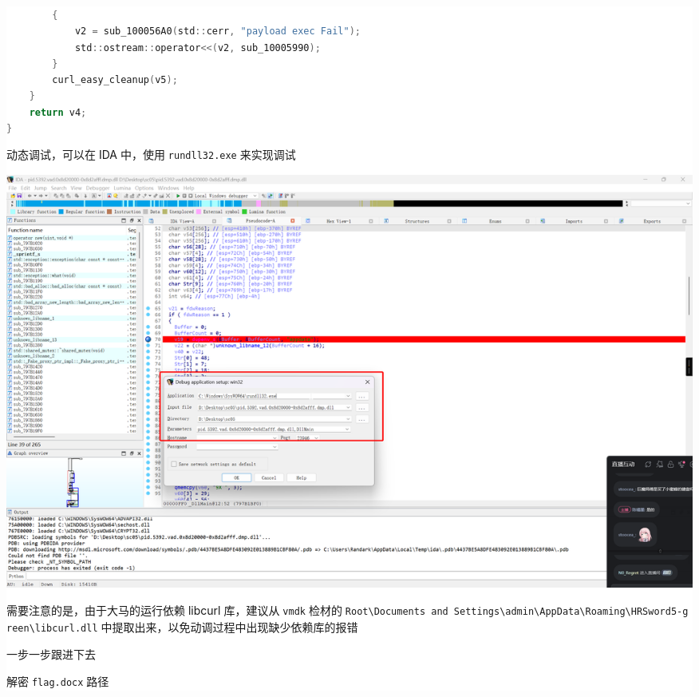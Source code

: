 ```c
        {
            v2 = sub_100056A0(std::cerr, "payload exec Fail");
            std::ostream::operator<<(v2, sub_10005990);
        }
        curl_easy_cleanup(v5);
    }
    return v4;
}
```

动态调试，可以在 IDA 中，使用 `rundll32.exe` 来实现调试

![img](img/image_20250548-134836.png)

需要注意的是，由于大马的运行依赖 libcurl 库，建议从 `vmdk` 检材的 `Root\Documents and Settings\admin\AppData\Roaming\HRSword5-green\libcurl.dll` 中提取出来，以免动调过程中出现缺少依赖库的报错

一步一步跟进下去

解密 `flag.docx` 路径
